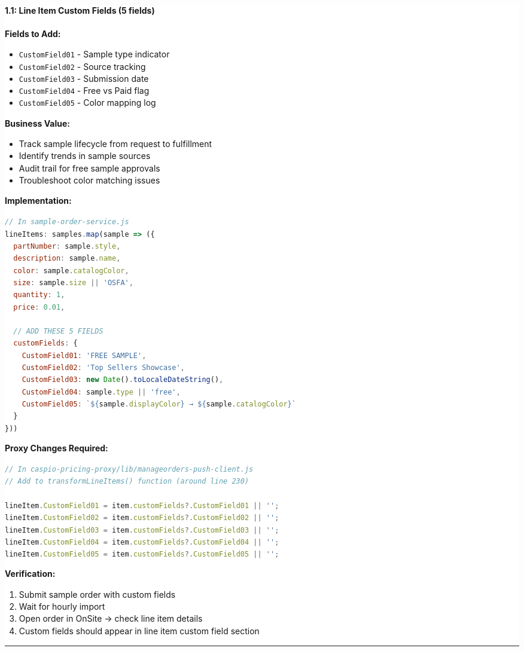 #### 1.1: Line Item Custom Fields (5 fields)

**Fields to Add:**
- `CustomField01` - Sample type indicator
- `CustomField02` - Source tracking
- `CustomField03` - Submission date
- `CustomField04` - Free vs Paid flag
- `CustomField05` - Color mapping log

**Business Value:**
- Track sample lifecycle from request to fulfillment
- Identify trends in sample sources
- Audit trail for free sample approvals
- Troubleshoot color matching issues

**Implementation:**

```javascript
// In sample-order-service.js
lineItems: samples.map(sample => ({
  partNumber: sample.style,
  description: sample.name,
  color: sample.catalogColor,
  size: sample.size || 'OSFA',
  quantity: 1,
  price: 0.01,

  // ADD THESE 5 FIELDS
  customFields: {
    CustomField01: 'FREE SAMPLE',
    CustomField02: 'Top Sellers Showcase',
    CustomField03: new Date().toLocaleDateString(),
    CustomField04: sample.type || 'free',
    CustomField05: `${sample.displayColor} → ${sample.catalogColor}`
  }
}))
```

**Proxy Changes Required:**
```javascript
// In caspio-pricing-proxy/lib/manageorders-push-client.js
// Add to transformLineItems() function (around line 230)

lineItem.CustomField01 = item.customFields?.CustomField01 || '';
lineItem.CustomField02 = item.customFields?.CustomField02 || '';
lineItem.CustomField03 = item.customFields?.CustomField03 || '';
lineItem.CustomField04 = item.customFields?.CustomField04 || '';
lineItem.CustomField05 = item.customFields?.CustomField05 || '';
```

**Verification:**
1. Submit sample order with custom fields
2. Wait for hourly import
3. Open order in OnSite → check line item details
4. Custom fields should appear in line item custom field section

---